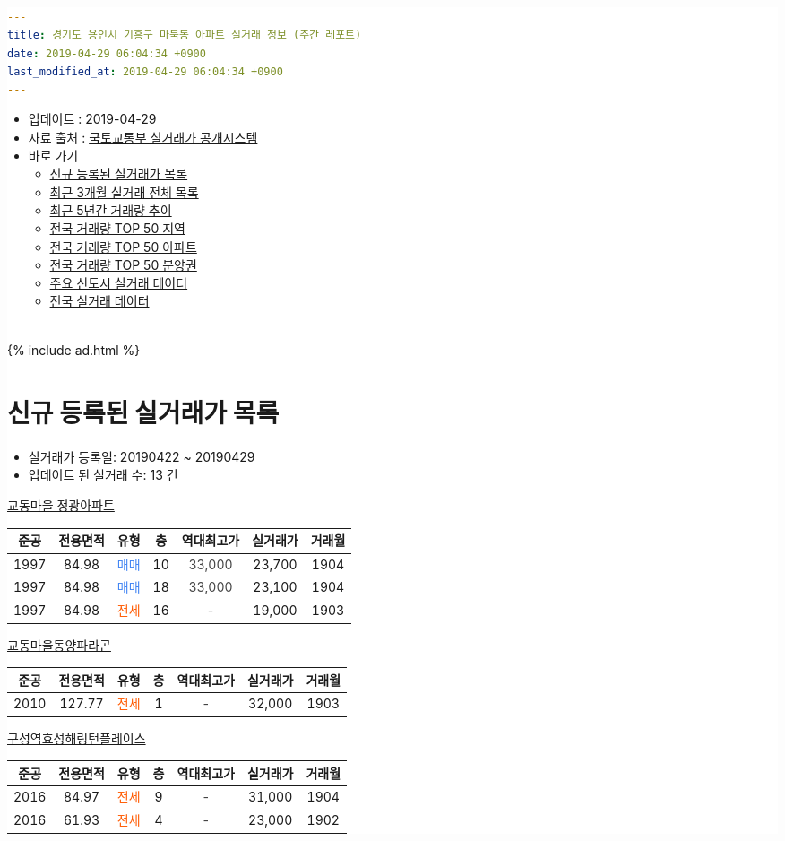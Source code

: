 ```yaml
---
title: 경기도 용인시 기흥구 마북동 아파트 실거래 정보 (주간 레포트)
date: 2019-04-29 06:04:34 +0900
last_modified_at: 2019-04-29 06:04:34 +0900
---
```


* 업데이트 : 2019-04-29
* 자료 출처 : [국토교통부 실거래가 공개시스템](http://rt.molit.go.kr)
* 바로 가기
    * [신규 등록된 실거래가 목록](#신규-등록된-실거래가-목록)
    * [최근 3개월 실거래 전체 목록](#최근-3개월-실거래-전체-목록)
    * [최근 5년간 거래량 추이](#최근-5년간-거래량-추이)
    * [전국 거래량 TOP 50 지역](https://inasie.github.io/apt-trade-info/최근-3개월-전국에서-가장-거래가-많이-발생한-지역)
    * [전국 거래량 TOP 50 아파트](https://inasie.github.io/apt-trade-info/최근-3개월-전국에서-가장-거래가-많이-발생한-아파트)
    * [전국 거래량 TOP 50 분양권](https://inasie.github.io/apt-trade-info/최근-3개월-전국에서-가장-거래가-많이-발생한-분양권)
    * [주요 신도시 실거래 데이터](https://inasie.github.io/apt-trade-info/주요-신도시)
    * [전국 실거래 데이터](https://inasie.github.io/apt-trade-info/전국)
<br>
{% include ad.html %}
<br>

# 신규 등록된 실거래가 목록
* 실거래가 등록일: 20190422 ~ 20190429
* 업데이트 된 실거래 수: 13 건


[교동마을 정광아파트](https://search.naver.com/search.naver?query=%EA%B2%BD%EA%B8%B0%EB%8F%84+%EC%9A%A9%EC%9D%B8%EC%8B%9C+%EA%B8%B0%ED%9D%A5%EA%B5%AC+%EB%A7%88%EB%B6%81%EB%8F%99+%EA%B5%90%EB%8F%99%EB%A7%88%EC%9D%84+%EC%A0%95%EA%B4%91%EC%95%84%ED%8C%8C%ED%8A%B8)

|준공|전용면적|유형|층|역대최고가|실거래가|거래월|
|:---:|:---:|:---:|:---:|:---:|:---:|:---:|
|1997|84.98|<span style="color:#4285f3">매매</span>|10|<span style="color:#444444">33,000</span>|23,700|1904|
|1997|84.98|<span style="color:#4285f3">매매</span>|18|<span style="color:#444444">33,000</span>|23,100|1904|
|1997|84.98|<span style="color:#ff5a00">전세</span>|16|<span style="color:#444444">-</span>|19,000|1903|

[교동마을동양파라곤](https://search.naver.com/search.naver?query=%EA%B2%BD%EA%B8%B0%EB%8F%84+%EC%9A%A9%EC%9D%B8%EC%8B%9C+%EA%B8%B0%ED%9D%A5%EA%B5%AC+%EB%A7%88%EB%B6%81%EB%8F%99+%EA%B5%90%EB%8F%99%EB%A7%88%EC%9D%84%EB%8F%99%EC%96%91%ED%8C%8C%EB%9D%BC%EA%B3%A4)

|준공|전용면적|유형|층|역대최고가|실거래가|거래월|
|:---:|:---:|:---:|:---:|:---:|:---:|:---:|
|2010|127.77|<span style="color:#ff5a00">전세</span>|1|<span style="color:#444444">-</span>|32,000|1903|

[구성역효성해링턴플레이스](https://search.naver.com/search.naver?query=%EA%B2%BD%EA%B8%B0%EB%8F%84+%EC%9A%A9%EC%9D%B8%EC%8B%9C+%EA%B8%B0%ED%9D%A5%EA%B5%AC+%EB%A7%88%EB%B6%81%EB%8F%99+%EA%B5%AC%EC%84%B1%EC%97%AD%ED%9A%A8%EC%84%B1%ED%95%B4%EB%A7%81%ED%84%B4%ED%94%8C%EB%A0%88%EC%9D%B4%EC%8A%A4)

|준공|전용면적|유형|층|역대최고가|실거래가|거래월|
|:---:|:---:|:---:|:---:|:---:|:---:|:---:|
|2016|84.97|<span style="color:#ff5a00">전세</span>|9|<span style="color:#444444">-</span>|31,000|1904|
|2016|61.93|<span style="color:#ff5a00">전세</span>|4|<span style="color:#444444">-</span>|23,000|1902|
